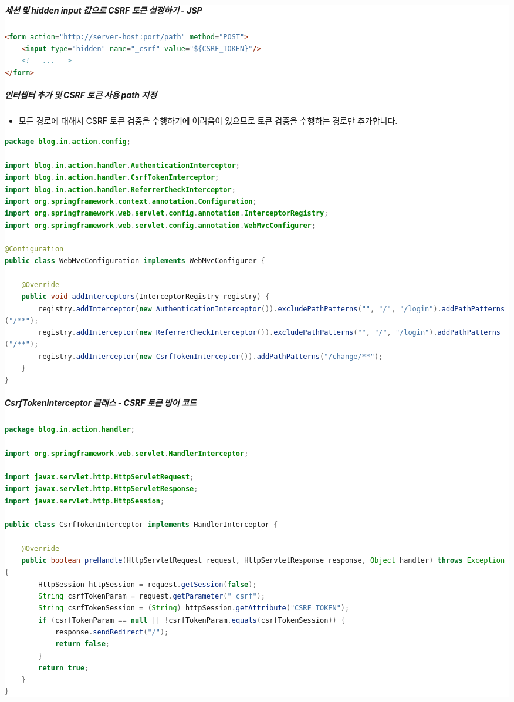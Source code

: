 ##### 세션 및 hidden input 값으로 CSRF 토큰 설정하기 - JSP

```html
<form action="http://server-host:port/path" method="POST">
    <input type="hidden" name="_csrf" value="${CSRF_TOKEN}"/>
    <!-- ... -->
</form>
```

##### 인터셉터 추가 및 CSRF 토큰 사용 path 지정
- 모든 경로에 대해서 CSRF 토큰 검증을 수행하기에 어려움이 있으므로 토큰 검증을 수행하는 경로만 추가합니다.

```java
package blog.in.action.config;

import blog.in.action.handler.AuthenticationInterceptor;
import blog.in.action.handler.CsrfTokenInterceptor;
import blog.in.action.handler.ReferrerCheckInterceptor;
import org.springframework.context.annotation.Configuration;
import org.springframework.web.servlet.config.annotation.InterceptorRegistry;
import org.springframework.web.servlet.config.annotation.WebMvcConfigurer;

@Configuration
public class WebMvcConfiguration implements WebMvcConfigurer {

    @Override
    public void addInterceptors(InterceptorRegistry registry) {
        registry.addInterceptor(new AuthenticationInterceptor()).excludePathPatterns("", "/", "/login").addPathPatterns("/**");
        registry.addInterceptor(new ReferrerCheckInterceptor()).excludePathPatterns("", "/", "/login").addPathPatterns("/**");
        registry.addInterceptor(new CsrfTokenInterceptor()).addPathPatterns("/change/**");
    }
}
```

##### CsrfTokenInterceptor 클래스 - CSRF 토큰 방어 코드

```java
package blog.in.action.handler;

import org.springframework.web.servlet.HandlerInterceptor;

import javax.servlet.http.HttpServletRequest;
import javax.servlet.http.HttpServletResponse;
import javax.servlet.http.HttpSession;

public class CsrfTokenInterceptor implements HandlerInterceptor {

    @Override
    public boolean preHandle(HttpServletRequest request, HttpServletResponse response, Object handler) throws Exception {
        HttpSession httpSession = request.getSession(false);
        String csrfTokenParam = request.getParameter("_csrf");
        String csrfTokenSession = (String) httpSession.getAttribute("CSRF_TOKEN");
        if (csrfTokenParam == null || !csrfTokenParam.equals(csrfTokenSession)) {
            response.sendRedirect("/");
            return false;
        }
        return true;
    }
}
```
